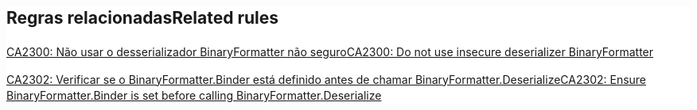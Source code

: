## <a name="related-rules"></a><span data-ttu-id="b6c5e-144">Regras relacionadas</span><span class="sxs-lookup"><span data-stu-id="b6c5e-144">Related rules</span></span>

[<span data-ttu-id="b6c5e-145">CA2300: Não usar o desserializador BinaryFormatter não seguro</span><span class="sxs-lookup"><span data-stu-id="b6c5e-145">CA2300: Do not use insecure deserializer BinaryFormatter</span></span>](ca2300.md)

[<span data-ttu-id="b6c5e-146">CA2302: Verificar se o BinaryFormatter.Binder está definido antes de chamar BinaryFormatter.Deserialize</span><span class="sxs-lookup"><span data-stu-id="b6c5e-146">CA2302: Ensure BinaryFormatter.Binder is set before calling BinaryFormatter.Deserialize</span></span>](ca2302.md)
